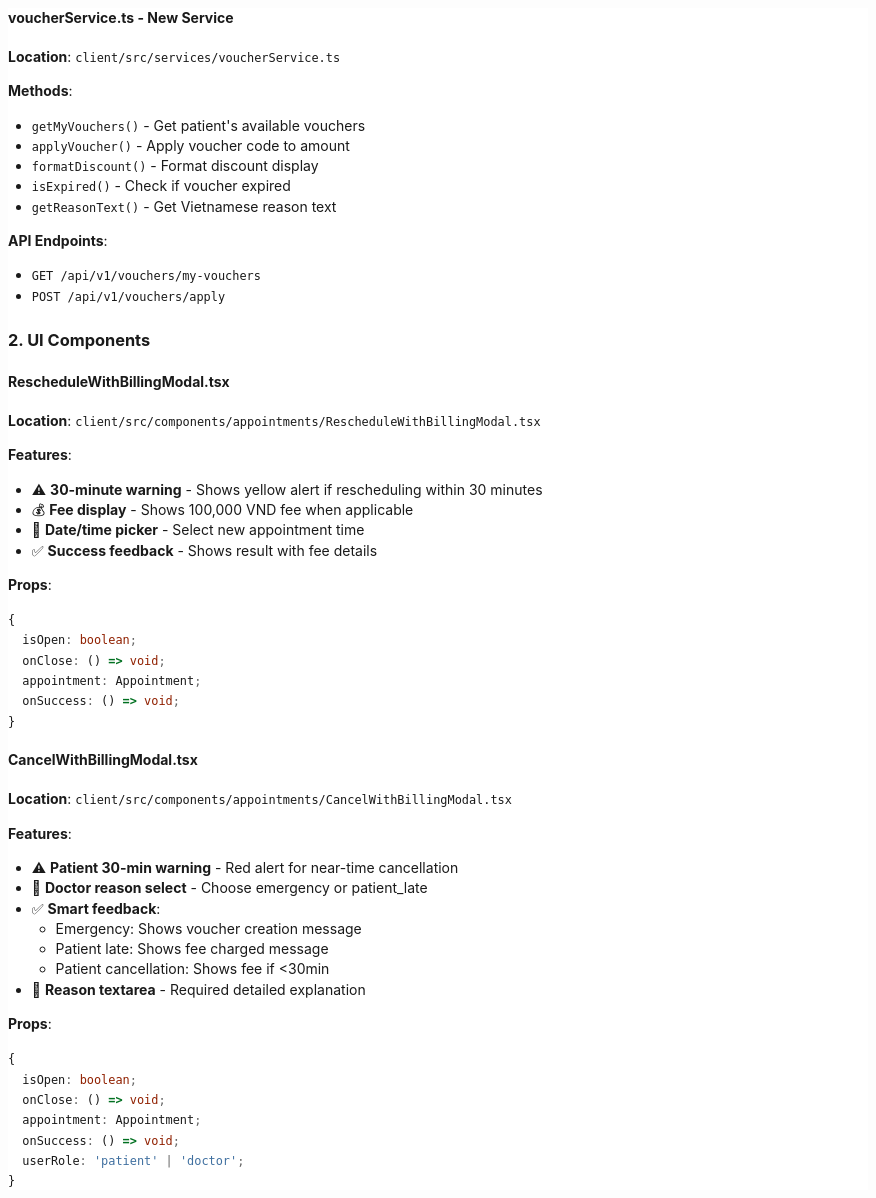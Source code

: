 #### **voucherService.ts** - New Service

**Location**: `client/src/services/voucherService.ts`

**Methods**:

- `getMyVouchers()` - Get patient's available vouchers
- `applyVoucher()` - Apply voucher code to amount
- `formatDiscount()` - Format discount display
- `isExpired()` - Check if voucher expired
- `getReasonText()` - Get Vietnamese reason text

**API Endpoints**:

- `GET /api/v1/vouchers/my-vouchers`
- `POST /api/v1/vouchers/apply`

### 2. UI Components

#### **RescheduleWithBillingModal.tsx**

**Location**: `client/src/components/appointments/RescheduleWithBillingModal.tsx`

**Features**:

- ⚠️ **30-minute warning** - Shows yellow alert if rescheduling within 30 minutes
- 💰 **Fee display** - Shows 100,000 VND fee when applicable
- 📅 **Date/time picker** - Select new appointment time
- ✅ **Success feedback** - Shows result with fee details

**Props**:

```typescript
{
  isOpen: boolean;
  onClose: () => void;
  appointment: Appointment;
  onSuccess: () => void;
}
```

#### **CancelWithBillingModal.tsx**

**Location**: `client/src/components/appointments/CancelWithBillingModal.tsx`

**Features**:

- ⚠️ **Patient 30-min warning** - Red alert for near-time cancellation
- 🏥 **Doctor reason select** - Choose emergency or patient_late
- ✅ **Smart feedback**:
  - Emergency: Shows voucher creation message
  - Patient late: Shows fee charged message
  - Patient cancellation: Shows fee if <30min
- 📝 **Reason textarea** - Required detailed explanation

**Props**:

```typescript
{
  isOpen: boolean;
  onClose: () => void;
  appointment: Appointment;
  onSuccess: () => void;
  userRole: 'patient' | 'doctor';
}
```
